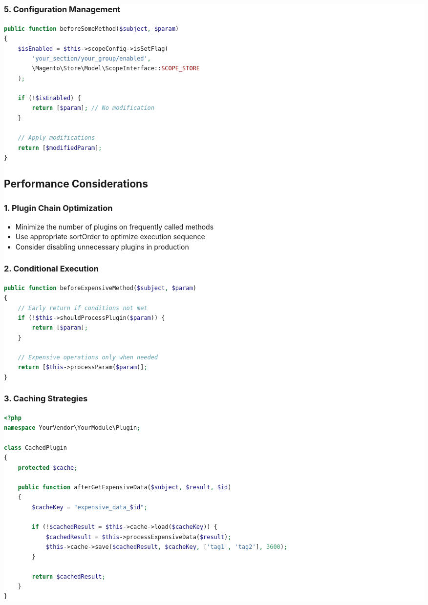 ### 5. Configuration Management
```php
public function beforeSomeMethod($subject, $param)
{
    $isEnabled = $this->scopeConfig->isSetFlag(
        'your_section/your_group/enabled',
        \Magento\Store\Model\ScopeInterface::SCOPE_STORE
    );
    
    if (!$isEnabled) {
        return [$param]; // No modification
    }
    
    // Apply modifications
    return [$modifiedParam];
}
```

## Performance Considerations

### 1. Plugin Chain Optimization
- Minimize the number of plugins on frequently called methods
- Use appropriate sortOrder to optimize execution sequence
- Consider disabling unnecessary plugins in production

### 2. Conditional Execution
```php
public function beforeExpensiveMethod($subject, $param)
{
    // Early return if conditions not met
    if (!$this->shouldProcessPlugin($param)) {
        return [$param];
    }
    
    // Expensive operations only when needed
    return [$this->processParam($param)];
}
```

### 3. Caching Strategies
```php
<?php
namespace YourVendor\YourModule\Plugin;

class CachedPlugin
{
    protected $cache;
    
    public function afterGetExpensiveData($subject, $result, $id)
    {
        $cacheKey = "expensive_data_$id";
        
        if (!$cachedResult = $this->cache->load($cacheKey)) {
            $cachedResult = $this->processExpensiveData($result);
            $this->cache->save($cachedResult, $cacheKey, ['tag1', 'tag2'], 3600);
        }
        
        return $cachedResult;
    }
}
```
